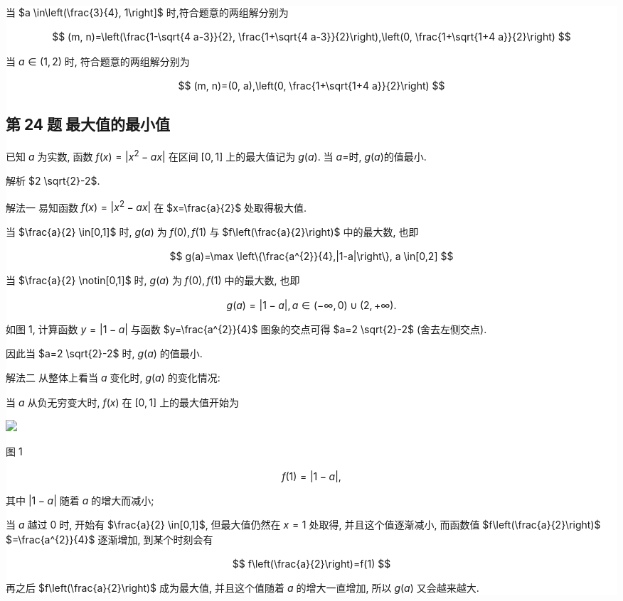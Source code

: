 当 $a \in\left(\frac{3}{4}, 1\right]$ 时,符合题意的两组解分别为

$$
(m, n)=\left(\frac{1-\sqrt{4 a-3}}{2}, \frac{1+\sqrt{4 a-3}}{2}\right),\left(0, \frac{1+\sqrt{1+4 a}}{2}\right)
$$

当 $a \in(1,2)$ 时, 符合题意的两组解分别为

$$
(m, n)=(0, a),\left(0, \frac{1+\sqrt{1+4 a}}{2}\right)
$$

## 第 24 题 最大值的最小值

已知 $a$ 为实数, 函数 $f(x)=\left|x^{2}-a x\right|$ 在区间 $[0,1]$ 上的最大值记为 $g(a)$. 当 $a=$时, $g(a)$的值最小.

解析 $2 \sqrt{2}-2$.

解法一 易知函数 $f(x)=\left|x^{2}-a x\right|$ 在 $x=\frac{a}{2}$ 处取得极大值.

当 $\frac{a}{2} \in[0,1]$ 时, $g(a)$ 为 $f(0), f(1)$ 与 $f\left(\frac{a}{2}\right)$ 中的最大数, 也即

$$
g(a)=\max \left\{\frac{a^{2}}{4},|1-a|\right\}, a \in[0,2]
$$

当 $\frac{a}{2} \notin[0,1]$ 时, $g(a)$ 为 $f(0), f(1)$ 中的最大数, 也即

$$
g(a)=|1-a|, a \in(-\infty, 0) \cup(2,+\infty) \text {. }
$$

如图 1, 计算函数 $y=|1-a|$ 与函数 $y=\frac{a^{2}}{4}$ 图象的交点可得 $a=2 \sqrt{2}-2$ (舍去左侧交点).

因此当 $a=2 \sqrt{2}-2$ 时, $g(a)$ 的值最小.

解法二 从整体上看当 $a$ 变化时, $g(a)$ 的变化情况:

当 $a$ 从负无穷变大时, $f(x)$ 在 $[0,1]$ 上的最大值开始为

![](https://cdn.mathpix.com/cropped/2024_05_08_c2cefe984d93f8abce3dg-023.jpg?height=240&width=357&top_left_y=349&top_left_x=1516)

图 1

$$
f(1)=|1-a|,
$$

其中 $|1-a|$ 随着 $a$ 的增大而减小;

当 $a$ 越过 0 时, 开始有 $\frac{a}{2} \in[0,1]$, 但最大值仍然在 $x=1$ 处取得, 并且这个值逐渐减小, 而函数值 $f\left(\frac{a}{2}\right)$ $=\frac{a^{2}}{4}$ 逐渐增加, 到某个时刻会有

$$
f\left(\frac{a}{2}\right)=f(1)
$$

再之后 $f\left(\frac{a}{2}\right)$ 成为最大值, 并且这个值随着 $a$ 的增大一直增加, 所以 $g(a)$ 又会越来越大.
